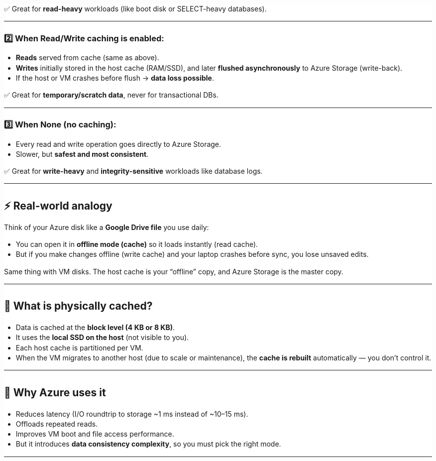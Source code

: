 ✅ Great for **read-heavy** workloads (like boot disk or SELECT-heavy databases).

---

### 2️⃣ When **Read/Write** caching is enabled:

- **Reads** served from cache (same as above).
- **Writes** initially stored in the host cache (RAM/SSD), and later **flushed asynchronously** to Azure Storage (write-back).
- If the host or VM crashes before flush → **data loss possible**.

✅ Great for **temporary/scratch data**, never for transactional DBs.

---

### 3️⃣ When **None** (no caching):

- Every read and write operation goes directly to Azure Storage.
- Slower, but **safest and most consistent**.

✅ Great for **write-heavy** and **integrity-sensitive** workloads like database logs.

---

## ⚡ **Real-world analogy**

Think of your Azure disk like a **Google Drive file** you use daily:

- You can open it in **offline mode (cache)** so it loads instantly (read cache).
- But if you make changes offline (write cache) and your laptop crashes before sync, you lose unsaved edits.

Same thing with VM disks. The host cache is your “offline” copy, and Azure Storage is the master copy.

---

## 🧠 **What is physically cached?**

- Data is cached at the **block level (4 KB or 8 KB)**.
- It uses the **local SSD on the host** (not visible to you).
- Each host cache is partitioned per VM.
- When the VM migrates to another host (due to scale or maintenance), the **cache is rebuilt** automatically — you don’t control it.

---

## 🧮 **Why Azure uses it**

- Reduces latency (I/O roundtrip to storage ~1 ms instead of ~10–15 ms).
- Offloads repeated reads.
- Improves VM boot and file access performance.
- But it introduces **data consistency complexity**, so you must pick the right mode.

---
